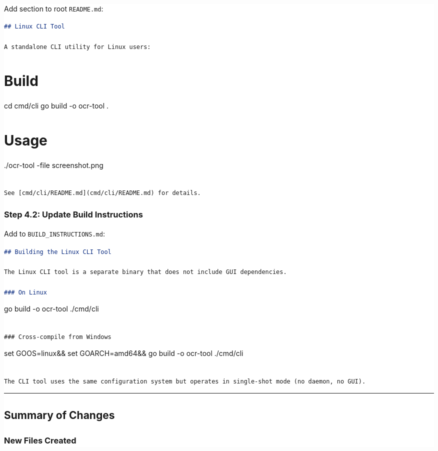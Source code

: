 Add section to root `README.md`:

```markdown
## Linux CLI Tool

A standalone CLI utility for Linux users:
```

# Build

cd cmd/cli
go build -o ocr-tool .

# Usage

./ocr-tool -file screenshot.png

```

See [cmd/cli/README.md](cmd/cli/README.md) for details.
```

### Step 4.2: Update Build Instructions

Add to `BUILD_INSTRUCTIONS.md`:

```markdown
## Building the Linux CLI Tool

The Linux CLI tool is a separate binary that does not include GUI dependencies.

### On Linux
```

go build -o ocr-tool ./cmd/cli

```

### Cross-compile from Windows
```

set GOOS=linux\&\& set GOARCH=amd64\&\& go build -o ocr-tool ./cmd/cli

```

The CLI tool uses the same configuration system but operates in single-shot mode (no daemon, no GUI).
```

---

## Summary of Changes

### New Files Created
